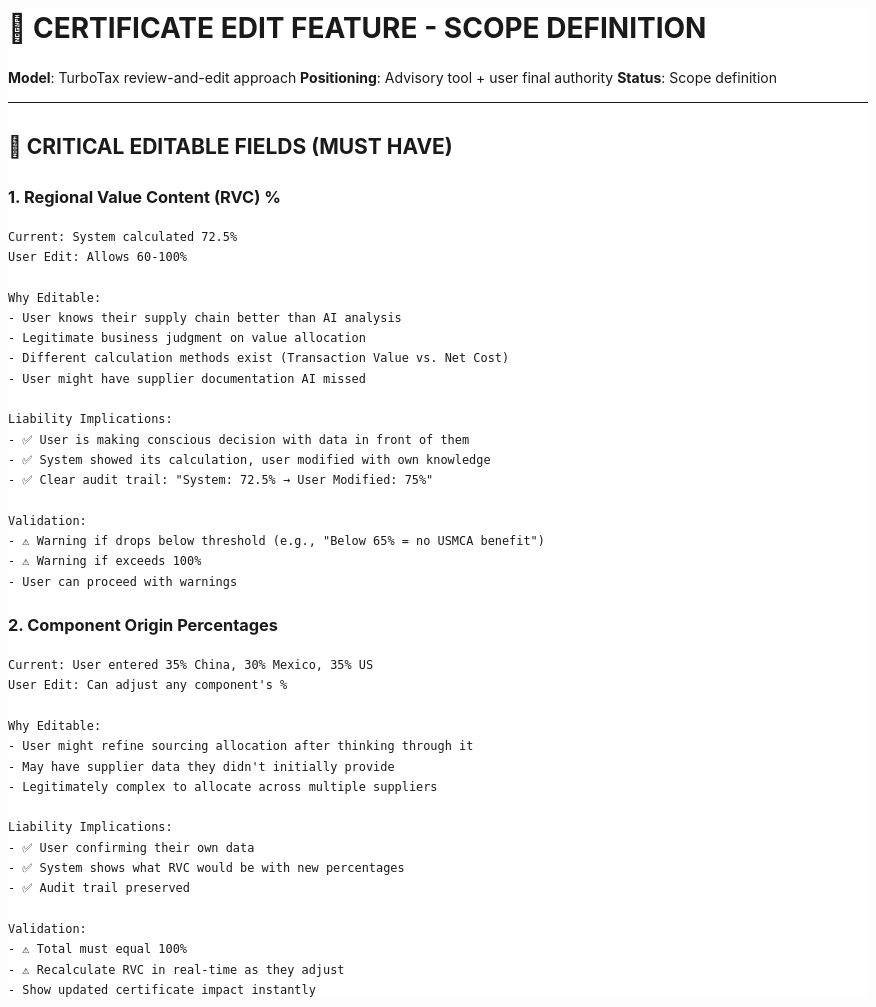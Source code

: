 # 📝 CERTIFICATE EDIT FEATURE - SCOPE DEFINITION
**Model**: TurboTax review-and-edit approach
**Positioning**: Advisory tool + user final authority
**Status**: Scope definition

---

## 🎯 CRITICAL EDITABLE FIELDS (MUST HAVE)

### 1. Regional Value Content (RVC) %
```
Current: System calculated 72.5%
User Edit: Allows 60-100%

Why Editable:
- User knows their supply chain better than AI analysis
- Legitimate business judgment on value allocation
- Different calculation methods exist (Transaction Value vs. Net Cost)
- User might have supplier documentation AI missed

Liability Implications:
- ✅ User is making conscious decision with data in front of them
- ✅ System showed its calculation, user modified with own knowledge
- ✅ Clear audit trail: "System: 72.5% → User Modified: 75%"

Validation:
- ⚠️ Warning if drops below threshold (e.g., "Below 65% = no USMCA benefit")
- ⚠️ Warning if exceeds 100%
- User can proceed with warnings
```

### 2. Component Origin Percentages
```
Current: User entered 35% China, 30% Mexico, 35% US
User Edit: Can adjust any component's %

Why Editable:
- User might refine sourcing allocation after thinking through it
- May have supplier data they didn't initially provide
- Legitimately complex to allocate across multiple suppliers

Liability Implications:
- ✅ User confirming their own data
- ✅ System shows what RVC would be with new percentages
- ✅ Audit trail preserved

Validation:
- ⚠️ Total must equal 100%
- ⚠️ Recalculate RVC in real-time as they adjust
- Show updated certificate impact instantly
```
